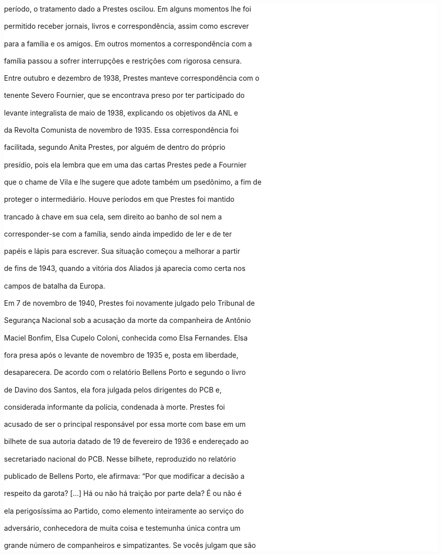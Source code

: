 período, o tratamento dado a Prestes oscilou. Em alguns momentos lhe foi

permitido receber jornais, livros e correspondência, assim como escrever

para a família e os amigos. Em outros momentos a correspondência com a

família passou a sofrer interrupções e restrições com rigorosa censura.

Entre outubro e dezembro de 1938, Prestes manteve correspondência com o

tenente Severo Fournier, que se encontrava preso por ter participado do

levante integralista de maio de 1938, explicando os objetivos da ANL e

da Revolta Comunista de novembro de 1935. Essa correspondência foi

facilitada, segundo Anita Prestes, por alguém de dentro do próprio

presídio, pois ela lembra que em uma das cartas Prestes pede a Fournier

que o chame de Vila e lhe sugere que adote também um psedônimo, a fim de

proteger o intermediário. Houve períodos em que Prestes foi mantido

trancado à chave em sua cela, sem direito ao banho de sol nem a

corresponder-se com a família, sendo ainda impedido de ler e de ter

papéis e lápis para escrever. Sua situação começou a melhorar a partir

de fins de 1943, quando a vitória dos Aliados já aparecia como certa nos

campos de batalha da Europa.



Em 7 de novembro de 1940, Prestes foi novamente julgado pelo Tribunal de

Segurança Nacional sob a acusação da morte da companheira de Antônio

Maciel Bonfim, Elsa Cupelo Coloni, conhecida como Elsa Fernandes. Elsa

fora presa após o levante de novembro de 1935 e, posta em liberdade,

desaparecera. De acordo com o relatório Bellens Porto e segundo o livro

de Davino dos Santos, ela fora julgada pelos dirigentes do PCB e,

considerada informante da polícia, condenada à morte. Prestes foi

acusado de ser o principal responsável por essa morte com base em um

bilhete de sua autoria datado de 19 de fevereiro de 1936 e endereçado ao

secretariado nacional do PCB. Nesse bilhete, reproduzido no relatório

publicado de Bellens Porto, ele afirmava: “Por que modificar a decisão a

respeito da garota? […] Há ou não há traição por parte dela? É ou não é

ela perigosíssima ao Partido, como elemento inteiramente ao serviço do

adversário, conhecedora de muita coisa e testemunha única contra um

grande número de companheiros e simpatizantes. Se vocês julgam que são
